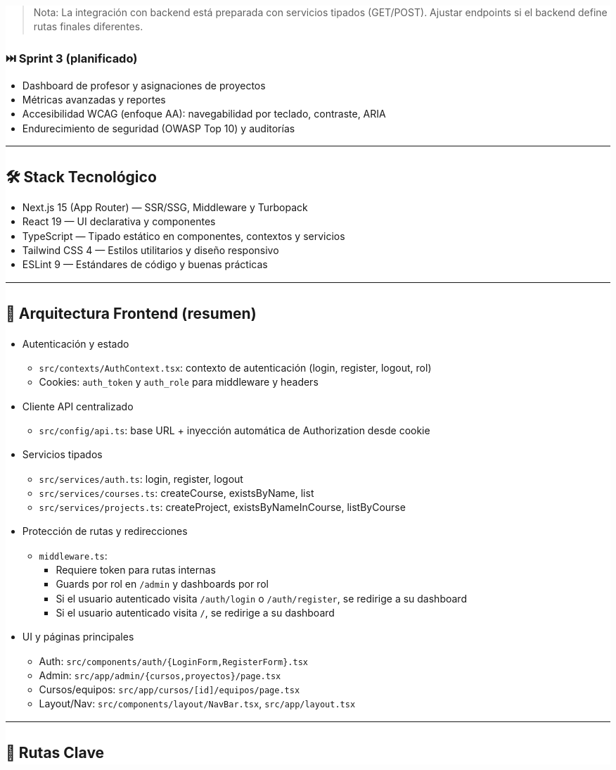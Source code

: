 > Nota: La integración con backend está preparada con servicios tipados (GET/POST). Ajustar endpoints si el backend define rutas finales diferentes.

### ⏭️ Sprint 3 (planificado)

- Dashboard de profesor y asignaciones de proyectos
- Métricas avanzadas y reportes
- Accesibilidad WCAG (enfoque AA): navegabilidad por teclado, contraste, ARIA
- Endurecimiento de seguridad (OWASP Top 10) y auditorías

---

## 🛠️ Stack Tecnológico

- Next.js 15 (App Router) — SSR/SSG, Middleware y Turbopack
- React 19 — UI declarativa y componentes
- TypeScript — Tipado estático en componentes, contextos y servicios
- Tailwind CSS 4 — Estilos utilitarios y diseño responsivo
- ESLint 9 — Estándares de código y buenas prácticas

---

## 🧱 Arquitectura Frontend (resumen)

- Autenticación y estado
  - `src/contexts/AuthContext.tsx`: contexto de autenticación (login, register, logout, rol)
  - Cookies: `auth_token` y `auth_role` para middleware y headers

- Cliente API centralizado
  - `src/config/api.ts`: base URL + inyección automática de Authorization desde cookie

- Servicios tipados
  - `src/services/auth.ts`: login, register, logout
  - `src/services/courses.ts`: createCourse, existsByName, list
  - `src/services/projects.ts`: createProject, existsByNameInCourse, listByCourse

- Protección de rutas y redirecciones
  - `middleware.ts`:
    - Requiere token para rutas internas
    - Guards por rol en `/admin` y dashboards por rol
    - Si el usuario autenticado visita `/auth/login` o `/auth/register`, se redirige a su dashboard
    - Si el usuario autenticado visita `/`, se redirige a su dashboard

- UI y páginas principales
  - Auth: `src/components/auth/{LoginForm,RegisterForm}.tsx`
  - Admin: `src/app/admin/{cursos,proyectos}/page.tsx`
  - Cursos/equipos: `src/app/cursos/[id]/equipos/page.tsx`
  - Layout/Nav: `src/components/layout/NavBar.tsx`, `src/app/layout.tsx`

---

## 🧩 Rutas Clave
